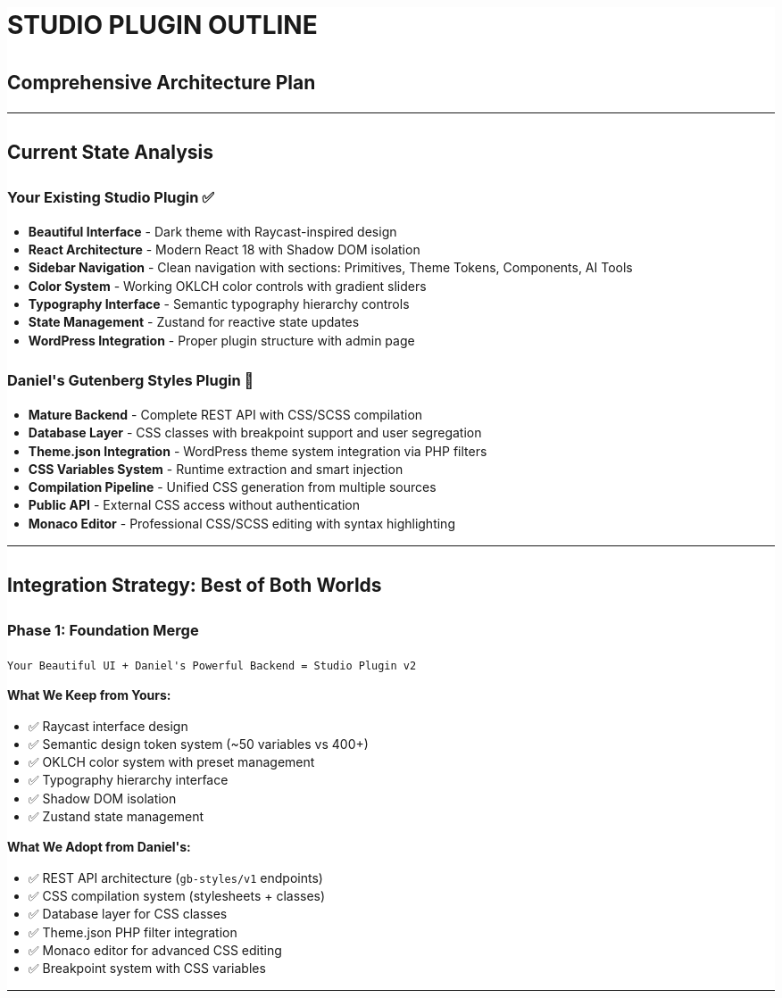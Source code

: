 # STUDIO PLUGIN OUTLINE
## Comprehensive Architecture Plan

---

## **Current State Analysis**

### **Your Existing Studio Plugin** ✅
- **Beautiful Interface** - Dark theme with Raycast-inspired design 
- **React Architecture** - Modern React 18 with Shadow DOM isolation
- **Sidebar Navigation** - Clean navigation with sections: Primitives, Theme Tokens, Components, AI Tools
- **Color System** - Working OKLCH color controls with gradient sliders
- **Typography Interface** - Semantic typography hierarchy controls
- **State Management** - Zustand for reactive state updates
- **WordPress Integration** - Proper plugin structure with admin page

### **Daniel's Gutenberg Styles Plugin** 🔧
- **Mature Backend** - Complete REST API with CSS/SCSS compilation
- **Database Layer** - CSS classes with breakpoint support and user segregation  
- **Theme.json Integration** - WordPress theme system integration via PHP filters
- **CSS Variables System** - Runtime extraction and smart injection
- **Compilation Pipeline** - Unified CSS generation from multiple sources
- **Public API** - External CSS access without authentication
- **Monaco Editor** - Professional CSS/SCSS editing with syntax highlighting

---

## **Integration Strategy: Best of Both Worlds**

### **Phase 1: Foundation Merge**
```
Your Beautiful UI + Daniel's Powerful Backend = Studio Plugin v2
```

**What We Keep from Yours:**
- ✅ Raycast interface design
- ✅ Semantic design token system (~50 variables vs 400+)
- ✅ OKLCH color system with preset management
- ✅ Typography hierarchy interface
- ✅ Shadow DOM isolation
- ✅ Zustand state management

**What We Adopt from Daniel's:**
- ✅ REST API architecture (`gb-styles/v1` endpoints)
- ✅ CSS compilation system (stylesheets + classes)
- ✅ Database layer for CSS classes
- ✅ Theme.json PHP filter integration
- ✅ Monaco editor for advanced CSS editing
- ✅ Breakpoint system with CSS variables

---